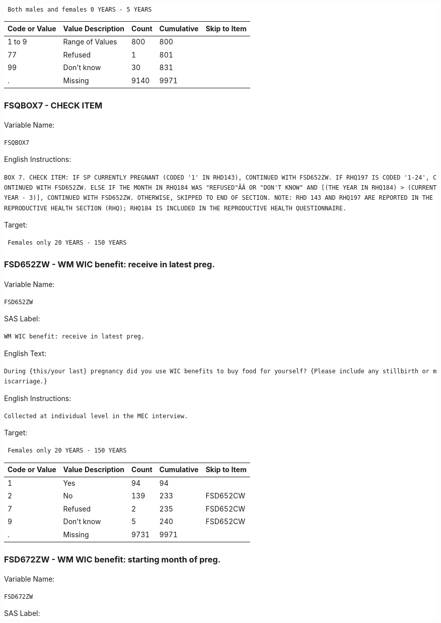      Both males and females 0 YEARS - 5 YEARS
Code or Value | Value Description | Count | Cumulative | Skip to Item  
---|---|---|---|---  
1 to 9 | Range of Values | 800 | 800 |   
77 | Refused | 1 | 801 |   
99 | Don't know | 30 | 831 |   
. | Missing | 9140 | 9971 |   
  
### FSQBOX7 - CHECK ITEM

Variable Name:

    FSQBOX7
English Instructions:

    BOX 7. CHECK ITEM: IF SP CURRENTLY PREGNANT (CODED '1' IN RHD143), CONTINUED WITH FSD652ZW. IF RHQ197 IS CODED '1-24', CONTINUED WITH FSD652ZW. ELSE IF THE MONTH IN RHQ184 WAS "REFUSED"ÃÂ OR "DON'T KNOW" AND [(THE YEAR IN RHQ184) > (CURRENT YEAR - 3)], CONTINUED WITH FSD652ZW. OTHERWISE, SKIPPED TO END OF SECTION. NOTE: RHD 143 AND RHQ197 ARE REPORTED IN THE REPRODUCTIVE HEALTH SECTION (RHQ); RHQ184 IS INCLUDED IN THE REPRODUCTIVE HEALTH QUESTIONNAIRE.
Target:

     Females only 20 YEARS - 150 YEARS

### FSD652ZW - WM WIC benefit: receive in latest preg.

Variable Name:

    FSD652ZW
SAS Label:

    WM WIC benefit: receive in latest preg.
English Text:

    During {this/your last} pregnancy did you use WIC benefits to buy food for yourself? {Please include any stillbirth or miscarriage.}
English Instructions:

    Collected at individual level in the MEC interview.
Target:

     Females only 20 YEARS - 150 YEARS
Code or Value | Value Description | Count | Cumulative | Skip to Item  
---|---|---|---|---  
1 | Yes | 94 | 94 |   
2 | No | 139 | 233 | FSD652CW  
7 | Refused | 2 | 235 | FSD652CW  
9 | Don't know | 5 | 240 | FSD652CW  
. | Missing | 9731 | 9971 |   
  
### FSD672ZW - WM WIC benefit: starting month of preg.

Variable Name:

    FSD672ZW
SAS Label:

